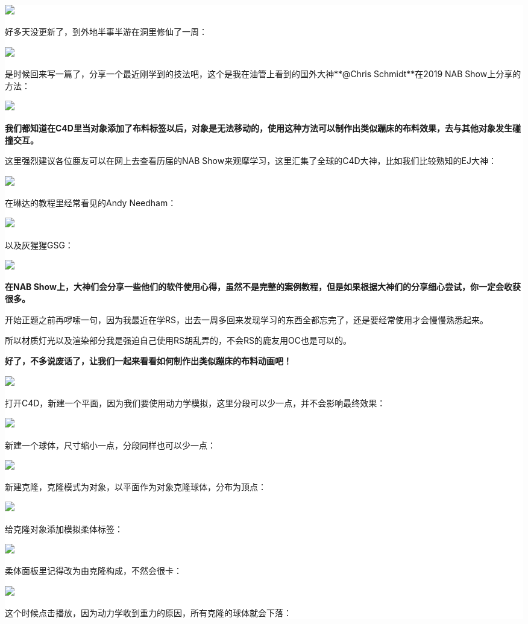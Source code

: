 ![](https://pic3.zhimg.com/v2-18daf1d589eb107b863bab385803fd8e_r.jpg)

好多天没更新了，到外地半事半游在洞里修仙了一周：

![](https://pic2.zhimg.com/v2-2d3fd6068b411f397a522fe3ee71eddd_r.jpg)

是时候回来写一篇了，分享一个最近刚学到的技法吧，这个是我在油管上看到的国外大神**@Chris Schmidt**在2019 NAB Show上分享的方法：

![](https://pic3.zhimg.com/v2-092323e9e2da7c46c1025951cb683ce2_r.jpg)

**我们都知道在C4D里当对象添加了布料标签以后，对象是无法移动的，使用这种方法可以制作出类似蹦床的布料效果，去与其他对象发生碰撞交互。**

这里强烈建议各位鹿友可以在网上去查看历届的NAB Show来观摩学习，这里汇集了全球的C4D大神，比如我们比较熟知的EJ大神：

![](https://pic1.zhimg.com/v2-398e8a981612a5e234a02f5aceab5804_r.jpg)

在琳达的教程里经常看见的Andy Needham：

![](https://pic4.zhimg.com/v2-67c38398d5a2e5b115181f186b574a6f_r.jpg)

以及灰猩猩GSG：

![](https://pic4.zhimg.com/v2-de8eb93c567156964c0235f5ef6328e7_r.jpg)

**在NAB Show上，大神们会分享一些他们的软件使用心得，虽然不是完整的案例教程，但是如果根据大神们的分享细心尝试，你一定会收获很多。**

开始正题之前再啰嗦一句，因为我最近在学RS，出去一周多回来发现学习的东西全都忘完了，还是要经常使用才会慢慢熟悉起来。

所以材质灯光以及渲染部分我是强迫自己使用RS胡乱弄的，不会RS的鹿友用OC也是可以的。

**好了，不多说废话了，让我们一起来看看如何制作出类似蹦床的布料动画吧！**

![](https://pic2.zhimg.com/v2-29972d51c8ff091e19931910625efd1d_r.jpg)

打开C4D，新建一个平面，因为我们要使用动力学模拟，这里分段可以少一点，并不会影响最终效果：

![](https://pic4.zhimg.com/v2-9cfc5475ac7b31780be0f1fb229e0d9f_r.jpg)

新建一个球体，尺寸缩小一点，分段同样也可以少一点：

![](https://pic4.zhimg.com/v2-602a678761fb83b635a3ea0fde29db4b_r.jpg)

新建克隆，克隆模式为对象，以平面作为对象克隆球体，分布为顶点：

![](https://pic2.zhimg.com/v2-374920afd3fc2fa98f26bd1f0a13265d_r.jpg)

给克隆对象添加模拟柔体标签：

![](https://pic3.zhimg.com/v2-dbc86694a760cfdae4fe561330d4a2d2_r.jpg)

柔体面板里记得改为由克隆构成，不然会很卡：

![](https://pic3.zhimg.com/v2-cabdf6de93e1101103668448437935a2_r.jpg)

这个时候点击播放，因为动力学收到重力的原因，所有克隆的球体就会下落：
